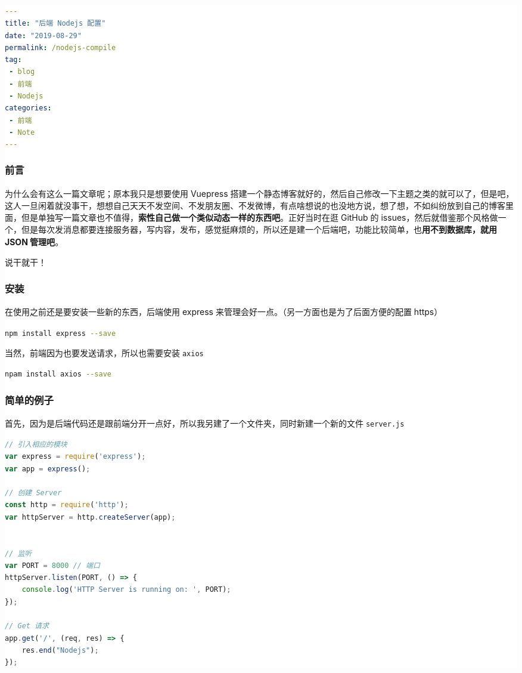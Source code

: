 ```yaml
---
title: "后端 Nodejs 配置"
date: "2019-08-29"
permalink: /nodejs-compile
tag: 
 - blog
 - 前端
 - Nodejs
categories:
 - 前端
 - Note
---
```


### 前言

为什么会有这么一篇文章呢；原本我只是想要使用 Vuepress 搭建一个静态博客就好的，然后自己修改一下主题之类的就可以了，但是吧，这人一旦闲着就没事干，想想自己天天不发空间、不发朋友圈、不发微博，有点啥想说的也没地方说，想了想，不如纠纷放到自己的博客里面，但是单独写一篇文章也不值得，**索性自己做一个类似动态一样的东西吧**。正好当时在逛 GitHub 的 issues，然后就借鉴那个风格做一个，但是每次发消息都要连接服务器，写内容，发布，感觉挺麻烦的，所以还是建一个后端吧，功能比较简单，也**用不到数据库，就用 JSON 管理吧**。

说干就干！

### 安装

在使用之前还是要安装一些新的东西，后端使用 express 来管理会好一点。（另一方面也是为了后面方便的配置 https）

```sh
npm install express --save
```

当然，前端因为也要发送请求，所以也需要安装 `axios`

```sh
npam install axios --save
```



### 简单的例子

首先，因为是后端代码还是跟前端分开一点好，所以我另建了一个文件夹，同时新建一个新的文件 `server.js`

```js
// 引入相应的模块
var express = require('express');
var app = express();

// 创建 Server 
const http = require('http');
var httpServer = http.createServer(app);


// 监听
var PORT = 8000	// 端口
httpServer.listen(PORT, () => {
    console.log('HTTP Server is running on: ', PORT);
});

// Get 请求
app.get('/', (req, res) => {
    res.end("Nodejs");
});
```

